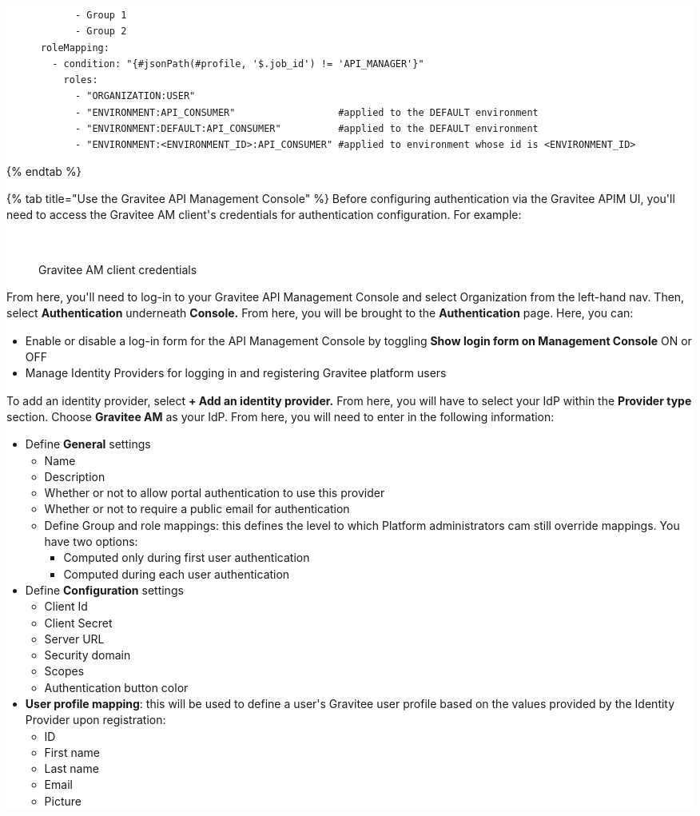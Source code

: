 ```
            - Group 1
            - Group 2
      roleMapping:
        - condition: "{#jsonPath(#profile, '$.job_id') != 'API_MANAGER'}"
          roles:
            - "ORGANIZATION:USER"
            - "ENVIRONMENT:API_CONSUMER"                  #applied to the DEFAULT environment
            - "ENVIRONMENT:DEFAULT:API_CONSUMER"          #applied to the DEFAULT environment
            - "ENVIRONMENT:<ENVIRONMENT_ID>:API_CONSUMER" #applied to environment whose id is <ENVIRONMENT_ID>
```
{% endtab %}

{% tab title="Use the Gravitee API Management Console" %}
Before configuring authentication via the Gravitee APIM UI, you'll need to access the Gravitee AM client's credentials for authentication configuration. For example:

<figure><img src="../../.gitbook/assets/AM client info.png" alt=""><figcaption><p>Gravitee AM client credentials</p></figcaption></figure>

From here, you'll need to log-in to your Gravitee API Management Console and select Organization from the left-hand nav. Then, select **Authentication** underneath **Console.** From here, you will be brought to the **Authentication** page. Here, you can:

* Enable or disable a log-in form for the API Management Console by toggling **Show login form on Management Console** ON or OFF
* Manage Identity Providers for logging in and registering Gravitee platform users

To add an identity provider, select **+ Add an identity provider.** From here, you will have to select your IdP within the **Provider type** section. Choose **Gravitee AM** as your IdP. From here, you will need to enter in the following information:

* Define **General** settings
  * Name
  * Description
  * Whether or not to allow portal authentication to use this provider
  * Whether or not to require a public email for authentication
  * Define Group and role mappings: this defines the level to which Platform administrators cam still override mappings. You have two options:
    * Computed only during first user authentication
    * Computed during each user authentication
* Define **Configuration** settings
  * Client Id
  * Client Secret
  * Server URL
  * Security domain
  * Scopes
  * Authentication button color
* **User profile mapping**: this will be used to define a user's Gravitee user profile based on the values provided by the Identity Provider upon registration:
  * ID
  * First name
  * Last name
  * Email
  * Picture
